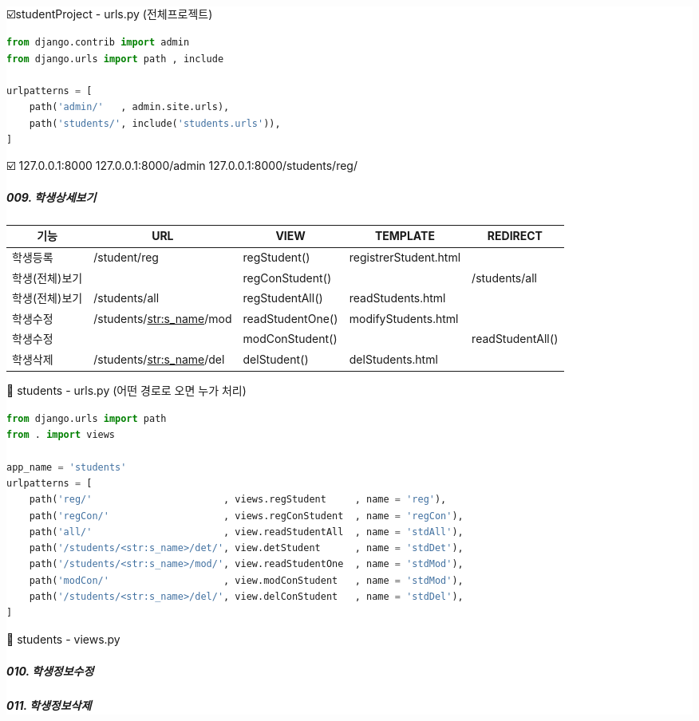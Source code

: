 ☑️studentProject - urls.py (전체프로젝트)
```python
from django.contrib import admin
from django.urls import path , include

urlpatterns = [
    path('admin/'   , admin.site.urls),
    path('students/', include('students.urls')),
]
```
☑️ 
127.0.0.1:8000
127.0.0.1:8000/admin
127.0.0.1:8000/students/reg/

##### 009. 학생상세보기
| 기능           | URL                        | VIEW             | TEMPLATE              | REDIRECT         |
| -------------- | -------------------------- | ---------------- | --------------------- | ---------------- |
| 학생등록       | /student/reg               | regStudent()     | registrerStudent.html |                  |
| 학생(전체)보기 |                            | regConStudent()  |                       | /students/all    |
| 학생(전체)보기 | /students/all              | regStudentAll()  | readStudents.html     |                  |
| 학생수정       | /students/<str:s_name>/mod | readStudentOne() | modifyStudents.html   |                  |
| 학생수정       |                            | modConStudent()  |                       | readStudentAll() |
| 학생삭제       | /students/<str:s_name>/del | delStudent()     | delStudents.html      |                  |

🦎 students - urls.py (어떤 경로로 오면 누가 처리)
```python
from django.urls import path
from . import views

app_name = 'students'
urlpatterns = [
    path('reg/'                       , views.regStudent     , name = 'reg'),
    path('regCon/'                    , views.regConStudent  , name = 'regCon'),
    path('all/'                       , view.readStudentAll  , name = 'stdAll'),
    path('/students/<str:s_name>/det/', view.detStudent      , name = 'stdDet'),
    path('/students/<str:s_name>/mod/', view.readStudentOne  , name = 'stdMod'),
    path('modCon/'                    , view.modConStudent   , name = 'stdMod'),
    path('/students/<str:s_name>/del/', view.delConStudent   , name = 'stdDel'),
]
```
🦎 students - views.py
```python
```

##### 010. 학생정보수정

##### 011. 학생정보삭제
